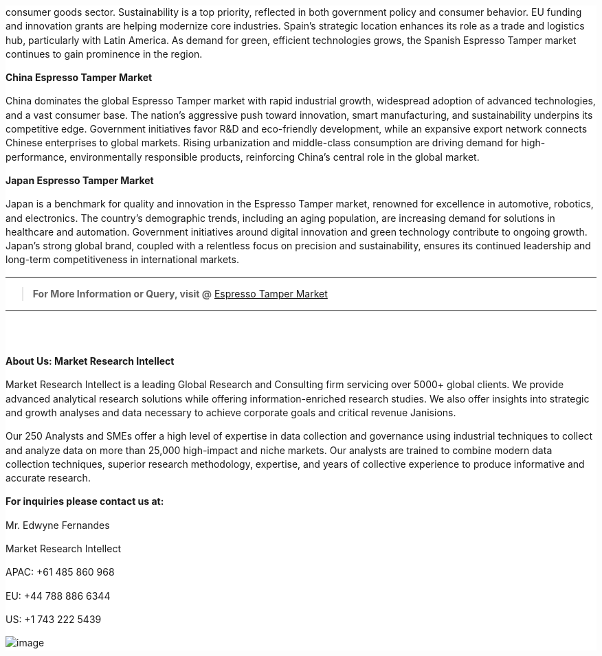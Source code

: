 consumer goods sector. Sustainability is a top priority, reflected in both government policy and consumer behavior. EU funding and innovation grants are helping modernize core industries. Spain&rsquo;s strategic location enhances its role as a trade and logistics hub, particularly with Latin America. As demand for green, efficient technologies grows, the Spanish Espresso Tamper market continues to gain prominence in the region.</p><p class="" data-start="4977" data-end="5589"><strong data-start="4977" data-end="4998">China Espresso Tamper Market</strong></p><p class="" data-start="4977" data-end="5589">China dominates the global Espresso Tamper market with rapid industrial growth, widespread adoption of advanced technologies, and a vast consumer base. The nation&rsquo;s aggressive push toward innovation, smart manufacturing, and sustainability underpins its competitive edge. Government initiatives favor R&amp;D and eco-friendly development, while an expansive export network connects Chinese enterprises to global markets. Rising urbanization and middle-class consumption are driving demand for high-performance, environmentally responsible products, reinforcing China&rsquo;s central role in the global market.</p><p class="" data-start="5591" data-end="6162"><strong data-start="5591" data-end="5612">Japan Espresso Tamper Market</strong></p><p class="" data-start="5591" data-end="6162">Japan is a benchmark for quality and innovation in the Espresso Tamper market, renowned for excellence in automotive, robotics, and electronics. The country&rsquo;s demographic trends, including an aging population, are increasing demand for solutions in healthcare and automation. Government initiatives around digital innovation and green technology contribute to ongoing growth. Japan&rsquo;s strong global brand, coupled with a relentless focus on precision and sustainability, ensures its continued leadership and long-term competitiveness in international markets.</p><hr /><blockquote><p><span class="font-[700]"><strong>For More Information or Query, visit&nbsp;@</strong>&nbsp;</span><span class="font-[700]"><a href="https://www.marketresearchintellect.com/product/espresso-tamper-market/?utm_source=Linkedin&utm_medium=041" target="_blank" data-tracking-control-name="article-ssr-frontend-pulse_little-text-block" data-tracking-will-navigate="" data-test-link="">Espresso Tamper Market</a></span></p></blockquote><hr /><h3>&nbsp;</h3><p><strong><span class="font-[700]">About Us: Market Research Intellect</span></strong></p><p><span class="">Market Research Intellect is a leading Global Research and Consulting firm servicing over 5000+ global clients. We provide advanced analytical research solutions while offering information-enriched research studies.&nbsp;</span>We also offer insights into strategic and growth analyses and data necessary to achieve corporate goals and critical revenue Janisions.</p><p><span class="">Our 250 Analysts and SMEs offer a high level of expertise in data collection and governance using industrial techniques to collect and analyze data on more than 25,000 high-impact and niche markets. Our analysts are trained to combine modern data collection techniques, superior research methodology, expertise, and years of collective experience to produce informative and accurate research.</span></p><p><strong>For inquiries please contact us at:</strong></p><p>Mr. Edwyne Fernandes</p><p>Market Research Intellect</p><p>APAC: +61 485 860 968</p><p>EU: +44 788 886 6344</p><p>US: +1 743 222 5439</p>
![image](https://github.com/user-attachments/assets/abb07215-740e-41ca-9496-dfda4ad705f3)
